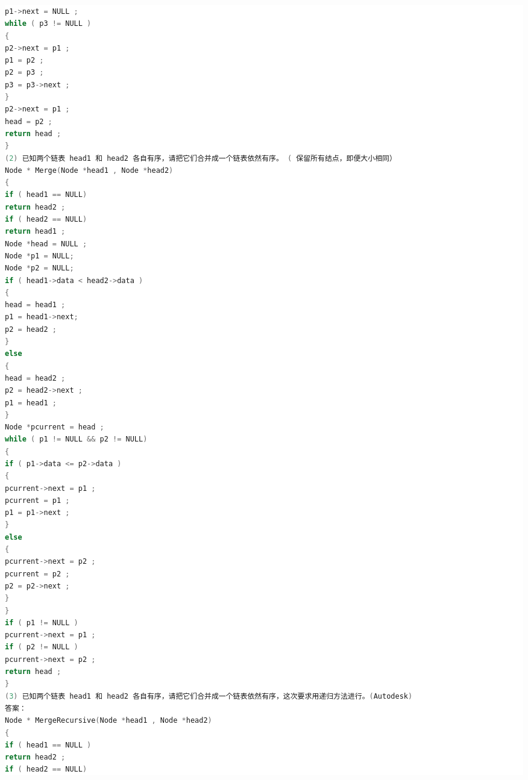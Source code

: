 ```c++
p1->next = NULL ;
while ( p3 != NULL )
{
p2->next = p1 ;
p1 = p2 ;
p2 = p3 ;
p3 = p3->next ;
}
p2->next = p1 ;
head = p2 ;
return head ;
}
(2) 已知两个链表 head1 和 head2 各自有序，请把它们合并成一个链表依然有序。 ( 保留所有结点，即便大小相同） 
Node * Merge(Node *head1 , Node *head2)
{
if ( head1 == NULL)
return head2 ;
if ( head2 == NULL)
return head1 ;
Node *head = NULL ;
Node *p1 = NULL;
Node *p2 = NULL;
if ( head1->data < head2->data )
{
head = head1 ;
p1 = head1->next;
p2 = head2 ;
}
else
{
head = head2 ;
p2 = head2->next ;
p1 = head1 ;
}
Node *pcurrent = head ;
while ( p1 != NULL && p2 != NULL)
{
if ( p1->data <= p2->data )
{
pcurrent->next = p1 ;
pcurrent = p1 ;
p1 = p1->next ;
}
else
{
pcurrent->next = p2 ;
pcurrent = p2 ;
p2 = p2->next ;
}
}
if ( p1 != NULL )
pcurrent->next = p1 ;
if ( p2 != NULL )
pcurrent->next = p2 ;
return head ;
}
(3) 已知两个链表 head1 和 head2 各自有序，请把它们合并成一个链表依然有序，这次要求用递归方法进行。(Autodesk)
答案： 
Node * MergeRecursive(Node *head1 , Node *head2)
{
if ( head1 == NULL )
return head2 ;
if ( head2 == NULL)
```